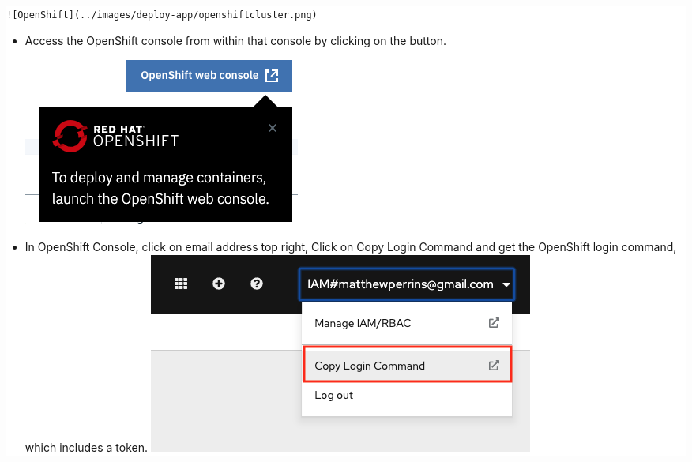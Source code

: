     ![OpenShift](../images/deploy-app/openshiftcluster.png)

- Access the OpenShift console from within that console by clicking on the button.
    ![OpenShift Console](../images/deploy-app/openshiftconsole.png)

- In OpenShift Console, click on email address top right, Click on Copy Login Command and get the OpenShift login command, which includes a token.
    ![OpenShift Login](../images/deploy-app/LoginCommand.png)
